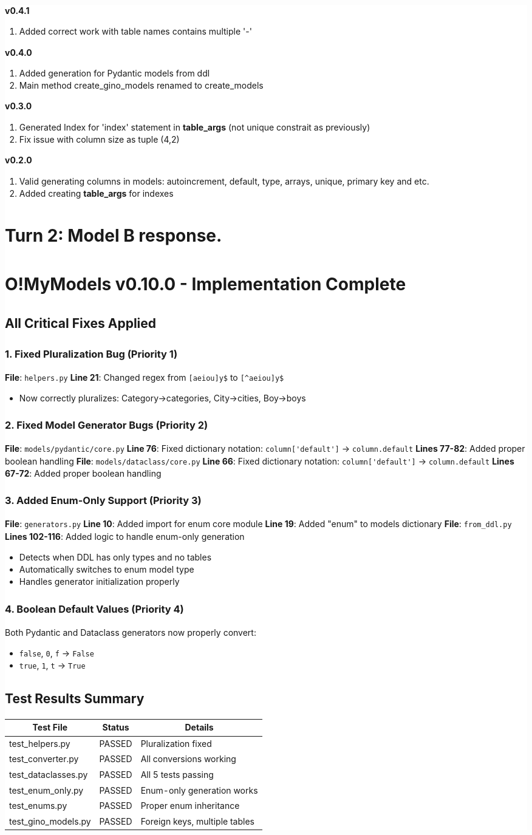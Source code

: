 **v0.4.1**
1. Added correct work with table names contains multiple '-'

**v0.4.0**
1. Added generation for Pydantic models from ddl
2. Main method create_gino_models renamed to create_models

**v0.3.0**
1. Generated Index for 'index' statement in __table_args__ (not unique constrait as previously)
2. Fix issue with column size as tuple (4,2)

**v0.2.0**
1. Valid generating columns in models: autoincrement, default, type, arrays, unique, primary key and etc.
2. Added creating __table_args__ for indexes

# Turn 2: Model B response.

# O!MyModels v0.10.0 - Implementation Complete
## All Critical Fixes Applied
### 1. Fixed Pluralization Bug (Priority 1)
**File**: `helpers.py`
**Line 21**: Changed regex from `[aeiou]y$` to `[^aeiou]y$`
- Now correctly pluralizes: Category→categories, City→cities, Boy→boys
### 2. Fixed Model Generator Bugs (Priority 2)
**File**: `models/pydantic/core.py`
**Line 76**: Fixed dictionary notation: `column['default']` → `column.default`
**Lines 77-82**: Added proper boolean handling
**File**: `models/dataclass/core.py`
**Line 66**: Fixed dictionary notation: `column['default']` → `column.default`
**Lines 67-72**: Added proper boolean handling
### 3. Added Enum-Only Support (Priority 3)
**File**: `generators.py`
**Line 10**: Added import for enum core module
**Line 19**: Added "enum" to models dictionary
**File**: `from_ddl.py`
**Lines 102-116**: Added logic to handle enum-only generation
- Detects when DDL has only types and no tables
- Automatically switches to enum model type
- Handles generator initialization properly
### 4. Boolean Default Values (Priority 4)
Both Pydantic and Dataclass generators now properly convert:
- `false`, `0`, `f` → `False`
- `true`, `1`, `t` → `True`
## Test Results Summary
| Test File | Status | Details |
|-----------|--------|---------|
| test_helpers.py | PASSED | Pluralization fixed |
| test_converter.py | PASSED | All conversions working |
| test_dataclasses.py | PASSED | All 5 tests passing |
| test_enum_only.py | PASSED | Enum-only generation works |
| test_enums.py | PASSED | Proper enum inheritance |
| test_gino_models.py | PASSED | Foreign keys, multiple tables |